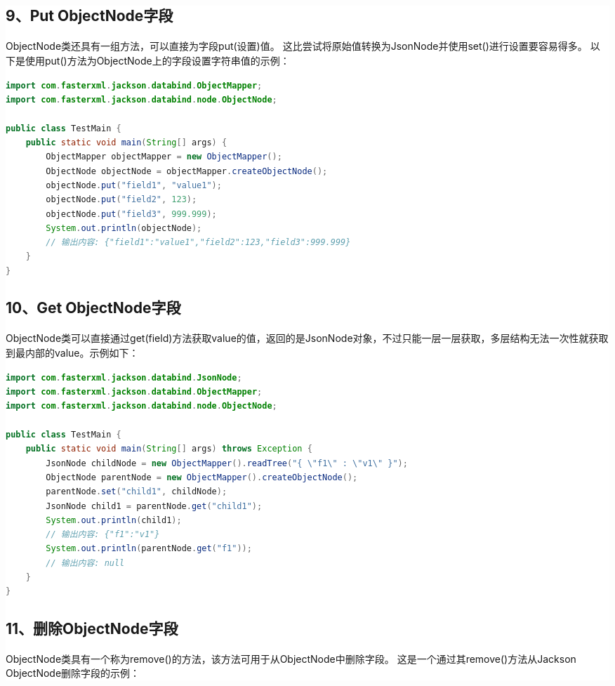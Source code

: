 

##  9、Put ObjectNode字段

ObjectNode类还具有一组方法，可以直接为字段put(设置)值。 这比尝试将原始值转换为JsonNode并使用set()进行设置要容易得多。 以下是使用put()方法为ObjectNode上的字段设置字符串值的示例：

```java
import com.fasterxml.jackson.databind.ObjectMapper;
import com.fasterxml.jackson.databind.node.ObjectNode;

public class TestMain {
    public static void main(String[] args) {
        ObjectMapper objectMapper = new ObjectMapper();
        ObjectNode objectNode = objectMapper.createObjectNode();
        objectNode.put("field1", "value1");
        objectNode.put("field2", 123);
        objectNode.put("field3", 999.999);
        System.out.println(objectNode);
        // 输出内容: {"field1":"value1","field2":123,"field3":999.999}
    }
}
```



## 10、Get ObjectNode字段

ObjectNode类可以直接通过get(field)方法获取value的值，返回的是JsonNode对象，不过只能一层一层获取，多层结构无法一次性就获取到最内部的value。示例如下：

```java
import com.fasterxml.jackson.databind.JsonNode;
import com.fasterxml.jackson.databind.ObjectMapper;
import com.fasterxml.jackson.databind.node.ObjectNode;

public class TestMain {
    public static void main(String[] args) throws Exception {
        JsonNode childNode = new ObjectMapper().readTree("{ \"f1\" : \"v1\" }");
        ObjectNode parentNode = new ObjectMapper().createObjectNode();
        parentNode.set("child1", childNode);
        JsonNode child1 = parentNode.get("child1");
        System.out.println(child1);
        // 输出内容: {"f1":"v1"}
        System.out.println(parentNode.get("f1"));
        // 输出内容: null
    }
}
```



## 11、删除ObjectNode字段

ObjectNode类具有一个称为remove()的方法，该方法可用于从ObjectNode中删除字段。 这是一个通过其remove()方法从Jackson ObjectNode删除字段的示例：
